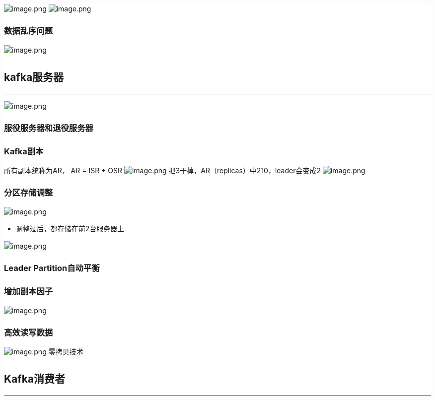 ![image.png](https://cdn.nlark.com/yuque/0/2022/png/27426792/1650694250577-76b29f6e-cec4-4eee-aea7-52fcba0f317d.png#clientId=uf6a4b98f-a327-4&crop=0&crop=0&crop=1&crop=1&from=paste&height=124&id=u884b77d5&margin=%5Bobject%20Object%5D&name=image.png&originHeight=124&originWidth=897&originalType=binary&ratio=1&rotation=0&showTitle=false&size=88533&status=done&style=none&taskId=ue3362913-81d1-4a2c-9b84-8c6379eb4a9&title=&width=897)
![image.png](https://cdn.nlark.com/yuque/0/2022/png/27426792/1650694224064-68e4282a-6136-4687-958c-02baf34ebb5d.png#clientId=uf6a4b98f-a327-4&crop=0&crop=0&crop=1&crop=1&from=paste&height=598&id=ua2065bf0&margin=%5Bobject%20Object%5D&name=image.png&originHeight=598&originWidth=1001&originalType=binary&ratio=1&rotation=0&showTitle=false&size=242214&status=done&style=none&taskId=u8d6058f2-6174-49ea-9c9d-0899240629a&title=&width=1001)


### 数据乱序问题
![image.png](https://cdn.nlark.com/yuque/0/2022/png/27426792/1650694525886-905ad963-d201-4866-87fa-4b3d781ef8b8.png#clientId=uf6a4b98f-a327-4&crop=0&crop=0&crop=1&crop=1&from=paste&height=965&id=u3491d4b8&margin=%5Bobject%20Object%5D&name=image.png&originHeight=965&originWidth=1942&originalType=binary&ratio=1&rotation=0&showTitle=false&size=751184&status=done&style=none&taskId=ub4f2485a-15fd-40fb-ba15-dacc7cb0149&title=&width=1942)



## kafka服务器

---

![image.png](https://cdn.nlark.com/yuque/0/2022/png/27426792/1650694956581-af44cecb-98bb-4ef1-bc61-2f30fc3a10cd.png#clientId=uf6a4b98f-a327-4&crop=0&crop=0&crop=1&crop=1&from=paste&height=981&id=u637503a1&margin=%5Bobject%20Object%5D&name=image.png&originHeight=981&originWidth=1926&originalType=binary&ratio=1&rotation=0&showTitle=false&size=861921&status=done&style=none&taskId=u0b569559-bb5c-4e2b-938d-7f26a18e73b&title=&width=1926)

### 服役服务器和退役服务器


### Kafka副本
所有副本统称为AR， AR = ISR + OSR
![image.png](https://cdn.nlark.com/yuque/0/2022/png/27426792/1650695860825-af90348a-64df-45b9-a9f1-1edb97f87e2d.png#clientId=uf6a4b98f-a327-4&crop=0&crop=0&crop=1&crop=1&from=paste&height=160&id=u1e5fc3d5&margin=%5Bobject%20Object%5D&name=image.png&originHeight=160&originWidth=1754&originalType=binary&ratio=1&rotation=0&showTitle=false&size=214285&status=done&style=none&taskId=u6cae1ca9-2d3e-4b6a-979c-3c8b010dac6&title=&width=1754)
把3干掉，AR（replicas）中210，leader会变成2
![image.png](https://cdn.nlark.com/yuque/0/2022/png/27426792/1650695948408-be754bf9-6f58-44d4-86fd-d6817ab3baf9.png#clientId=uf6a4b98f-a327-4&crop=0&crop=0&crop=1&crop=1&from=paste&height=148&id=u862b853e&margin=%5Bobject%20Object%5D&name=image.png&originHeight=148&originWidth=1224&originalType=binary&ratio=1&rotation=0&showTitle=false&size=147949&status=done&style=none&taskId=u1b577951-a338-4049-b24f-1133e295652&title=&width=1224)

### 分区存储调整
![image.png](https://cdn.nlark.com/yuque/0/2022/png/27426792/1650696619878-3e5bac7f-64e5-4226-aa41-b1299f194acf.png#clientId=uf6a4b98f-a327-4&crop=0&crop=0&crop=1&crop=1&from=paste&height=781&id=u765046f3&margin=%5Bobject%20Object%5D&name=image.png&originHeight=781&originWidth=1098&originalType=binary&ratio=1&rotation=0&showTitle=false&size=400377&status=done&style=none&taskId=u87e41912-9c03-47e9-a875-29ae234b2cf&title=&width=1098)

- 调整过后，都存储在前2台服务器上

![image.png](https://cdn.nlark.com/yuque/0/2022/png/27426792/1650696652432-ee01836a-8a34-44b7-8065-635026e6a89a.png#clientId=uf6a4b98f-a327-4&crop=0&crop=0&crop=1&crop=1&from=paste&height=393&id=uee555c59&margin=%5Bobject%20Object%5D&name=image.png&originHeight=393&originWidth=1194&originalType=binary&ratio=1&rotation=0&showTitle=false&size=252219&status=done&style=none&taskId=u1c8690e8-867c-49e7-aabf-fb8b5fed0e8&title=&width=1194)


### Leader Partition自动平衡


### 增加副本因子
![image.png](https://cdn.nlark.com/yuque/0/2022/png/27426792/1650696824552-195ecc41-e1af-469c-8a09-ab69fa9c6c4b.png#clientId=uf6a4b98f-a327-4&crop=0&crop=0&crop=1&crop=1&from=paste&height=624&id=u5bf0a100&margin=%5Bobject%20Object%5D&name=image.png&originHeight=624&originWidth=1131&originalType=binary&ratio=1&rotation=0&showTitle=false&size=306133&status=done&style=none&taskId=u655c67de-b889-48dd-bd2e-b140008d2cc&title=&width=1131)


### 高效读写数据
![image.png](https://cdn.nlark.com/yuque/0/2022/png/27426792/1650697215542-f10d2bfc-c4d3-43e4-accf-56dd31a209b0.png#clientId=uf6a4b98f-a327-4&crop=0&crop=0&crop=1&crop=1&from=paste&height=820&id=u9a234d4a&margin=%5Bobject%20Object%5D&name=image.png&originHeight=820&originWidth=1145&originalType=binary&ratio=1&rotation=0&showTitle=false&size=509487&status=done&style=none&taskId=u788e4f8a-916b-40f7-9a95-50561eb277d&title=&width=1145)
零拷贝技术



## Kafka消费者

---
